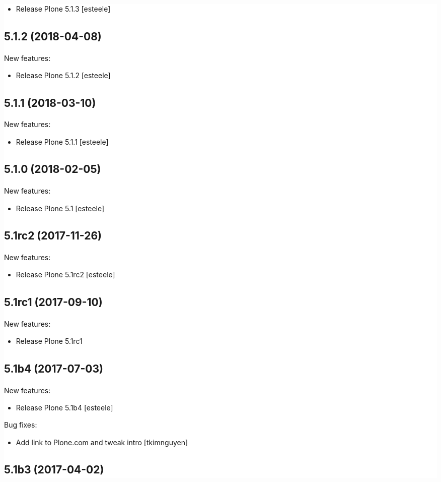 - Release Plone 5.1.3
  [esteele]


## 5.1.2 (2018-04-08)

New features:

- Release Plone 5.1.2
  [esteele]


## 5.1.1 (2018-03-10)

New features:

- Release Plone 5.1.1
  [esteele]


## 5.1.0 (2018-02-05)

New features:

- Release Plone 5.1
  [esteele]


## 5.1rc2 (2017-11-26)

New features:

- Release Plone 5.1rc2
  [esteele]

## 5.1rc1 (2017-09-10)

New features:

- Release Plone 5.1rc1



## 5.1b4 (2017-07-03)

New features:

- Release Plone 5.1b4
  [esteele]

Bug fixes:

- Add link to Plone.com and tweak intro
  [tkimnguyen]

## 5.1b3 (2017-04-02)
